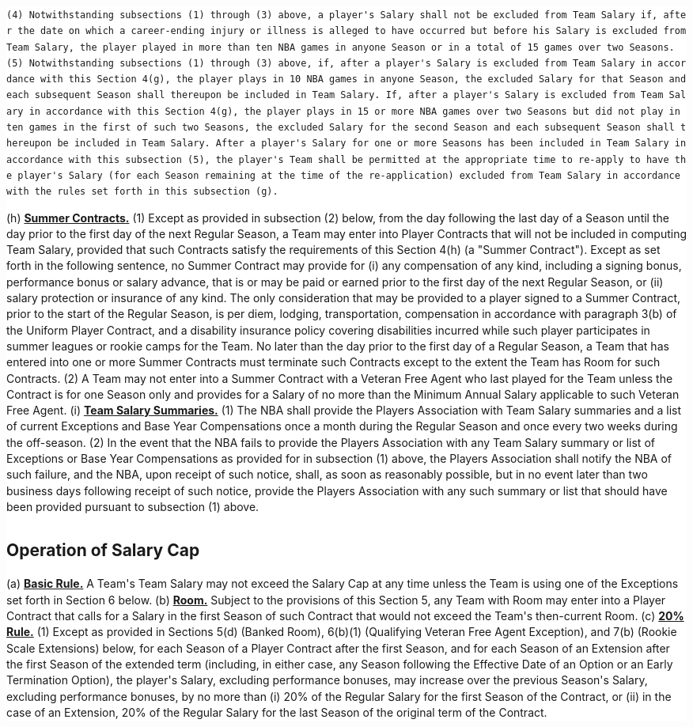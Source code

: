     (4) Notwithstanding subsections (1) through (3) above, a player's Salary shall not be excluded from Team Salary if, after the date on which a career-ending injury or illness is alleged to have occurred but before his Salary is excluded from Team Salary, the player played in more than ten NBA games in anyone Season or in a total of 15 games over two Seasons.
    (5) Notwithstanding subsections (1) through (3) above, if, after a player's Salary is excluded from Team Salary in accordance with this Section 4(g), the player plays in 10 NBA games in anyone Season, the excluded Salary for that Season and each subsequent Season shall thereupon be included in Team Salary. If, after a player's Salary is excluded from Team Salary in accordance with this Section 4(g), the player plays in 15 or more NBA games over two Seasons but did not play in ten games in the first of such two Seasons, the excluded Salary for the second Season and each subsequent Season shall thereupon be included in Team Salary. After a player's Salary for one or more Seasons has been included in Team Salary in accordance with this subsection (5), the player's Team shall be permitted at the appropriate time to re-apply to have the player's Salary (for each Season remaining at the time of the re-application) excluded from Team Salary in accordance with the rules set forth in this subsection (g).
(h) **<u>Summer Contracts.</u>**
    (1) Except as provided in subsection (2) below, from the day following the last day of a Season until the day prior to the first day of the next Regular Season, a Team may enter into Player Contracts that will not be included in computing Team Salary, provided that such Contracts satisfy the requirements of this Section 4(h) (a "Summer Contract"). Except as set forth in the following sentence, no Summer Contract may provide for (i) any compensation of any kind, including a signing bonus, performance bonus or salary advance, that is or may be paid or earned prior to the first day of the next Regular Season, or (ii) salary protection or insurance of any kind. The only consideration that may be provided to a player signed to a Summer Contract, prior to the start of the Regular Season, is per diem, lodging, transportation, compensation in accordance with paragraph 3(b) of the Uniform Player Contract, and a disability insurance policy covering disabilities incurred while such player participates in summer leagues or rookie camps for the Team. No later than the day prior to the first day of a Regular Season, a Team that has entered into one or more Summer Contracts must terminate such Contracts except to the extent the Team has Room for such Contracts.
    (2) A Team may not enter into a Summer Contract with a Veteran Free Agent who last played for the Team unless the Contract is for one Season only and provides for a Salary of no more than the Minimum Annual Salary applicable to such Veteran Free Agent.
(i) **<u>Team Salary Summaries.</u>**
    (1) The NBA shall provide the Players Association with Team Salary summaries and a list of current Exceptions and Base Year Compensations once a month during the Regular Season and once every two weeks during the off-season.
    (2) In the event that the NBA fails to provide the Players Association with any Team Salary summary or list of Exceptions or Base Year Compensations as provided for in subsection (1) above, the Players Association shall notify the NBA of such failure, and the NBA, upon receipt of such notice, shall, as soon as reasonably possible, but in no event later than two business days following receipt of such notice, provide the Players Association with any such summary or list that should have been provided pursuant to subsection (1) above.

## Operation of Salary Cap

(a) **<u>Basic Rule.</u>** A Team's Team Salary may not exceed the Salary Cap at any time unless the Team is using one of the Exceptions set forth in Section 6 below.
(b) **<u>Room.</u>** Subject to the provisions of this Section 5, any Team with Room may enter into a Player Contract that calls for a Salary in the first Season of such Contract that would not exceed the Team's then-current Room.
(c) **<u>20\% Rule.</u>**
    (1) Except as provided in Sections 5(d) (Banked Room), 6(b)(1) (Qualifying Veteran Free Agent Exception), and 7(b) (Rookie Scale Extensions) below, for each Season of a Player Contract after the first Season, and for each Season of an Extension after the first Season of the extended term (including, in either case, any Season following the Effective Date of an Option or an Early Termination Option), the player's Salary, excluding performance bonuses, may increase over the previous Season's Salary, excluding performance bonuses, by no more than (i) 20\% of the Regular Salary for the first Season of the Contract, or (ii) in the case of an Extension, 20\% of the Regular Salary for the last Season of the original term of the Contract.